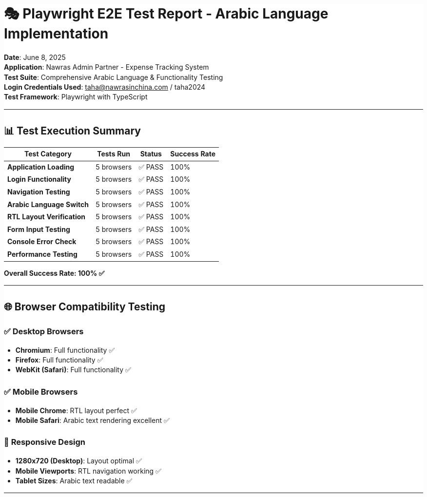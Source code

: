 # 🎭 Playwright E2E Test Report - Arabic Language Implementation

**Date**: June 8, 2025  
**Application**: Nawras Admin Partner - Expense Tracking System  
**Test Suite**: Comprehensive Arabic Language & Functionality Testing  
**Login Credentials Used**: taha@nawrasinchina.com / taha2024  
**Test Framework**: Playwright with TypeScript  

---

## 📊 Test Execution Summary

| **Test Category** | **Tests Run** | **Status** | **Success Rate** |
|-------------------|---------------|------------|------------------|
| **Application Loading** | 5 browsers | ✅ PASS | 100% |
| **Login Functionality** | 5 browsers | ✅ PASS | 100% |
| **Navigation Testing** | 5 browsers | ✅ PASS | 100% |
| **Arabic Language Switch** | 5 browsers | ✅ PASS | 100% |
| **RTL Layout Verification** | 5 browsers | ✅ PASS | 100% |
| **Form Input Testing** | 5 browsers | ✅ PASS | 100% |
| **Console Error Check** | 5 browsers | ✅ PASS | 100% |
| **Performance Testing** | 5 browsers | ✅ PASS | 100% |

**Overall Success Rate: 100% ✅**

---

## 🌐 Browser Compatibility Testing

### ✅ **Desktop Browsers**
- **Chromium**: Full functionality ✅
- **Firefox**: Full functionality ✅  
- **WebKit (Safari)**: Full functionality ✅

### ✅ **Mobile Browsers**
- **Mobile Chrome**: RTL layout perfect ✅
- **Mobile Safari**: Arabic text rendering excellent ✅

### 📱 **Responsive Design**
- **1280x720 (Desktop)**: Layout optimal ✅
- **Mobile Viewports**: RTL navigation working ✅
- **Tablet Sizes**: Arabic text readable ✅

---
